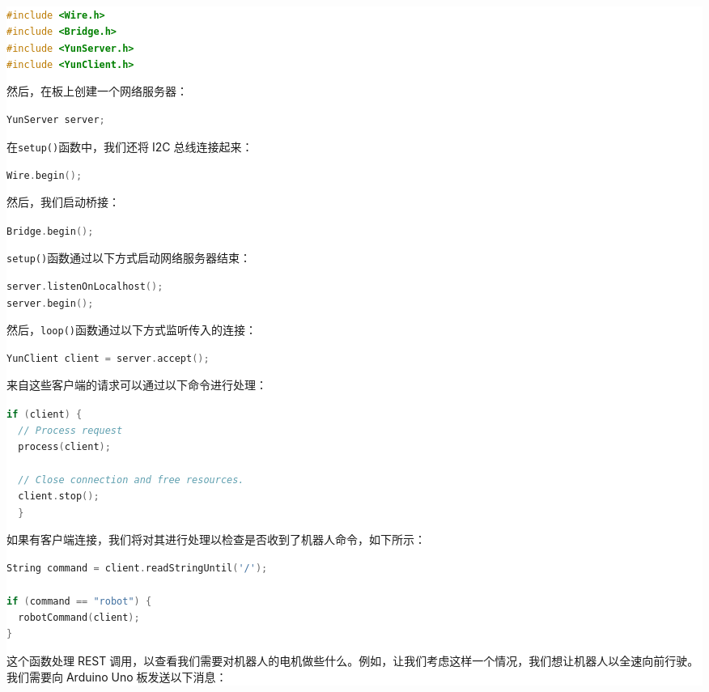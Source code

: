 ```cpp
#include <Wire.h>
#include <Bridge.h>
#include <YunServer.h>
#include <YunClient.h>
```

然后，在板上创建一个网络服务器：

```cpp
YunServer server;
```

在`setup()`函数中，我们还将 I2C 总线连接起来：

```cpp
Wire.begin();
```

然后，我们启动桥接：

```cpp
Bridge.begin();
```

`setup()`函数通过以下方式启动网络服务器结束：

```cpp
server.listenOnLocalhost();
server.begin();
```

然后，`loop()`函数通过以下方式监听传入的连接：

```cpp
YunClient client = server.accept();
```

来自这些客户端的请求可以通过以下命令进行处理：

```cpp
if (client) {
  // Process request
  process(client);

  // Close connection and free resources.
  client.stop();
  }
```

如果有客户端连接，我们将对其进行处理以检查是否收到了机器人命令，如下所示：

```cpp
String command = client.readStringUntil('/');

if (command == "robot") {   
  robotCommand(client);
}
```

这个函数处理 REST 调用，以查看我们需要对机器人的电机做些什么。例如，让我们考虑这样一个情况，我们想让机器人以全速向前行驶。我们需要向 Arduino Uno 板发送以下消息：
